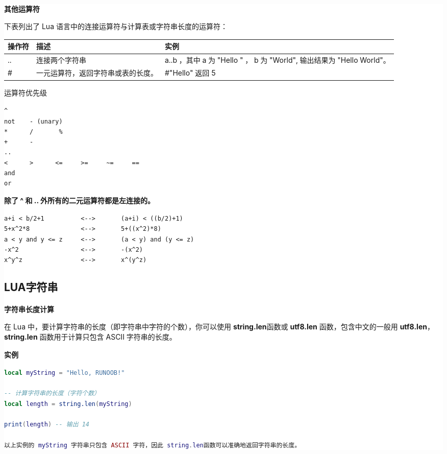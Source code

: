 **其他运算符**

下表列出了 Lua 语言中的连接运算符与计算表或字符串长度的运算符：

| 操作符 | 描述                               | 实例                                                         |
| :----- | :--------------------------------- | :----------------------------------------------------------- |
| ..     | 连接两个字符串                     | a..b ，其中 a 为 "Hello " ， b 为 "World", 输出结果为 "Hello World"。 |
| #      | 一元运算符，返回字符串或表的长度。 | #"Hello" 返回 5                                              |

运算符优先级

```
^
not    - (unary)
*      /       %
+      -
..
<      >      <=     >=     ~=     ==
and
or

```

**除了 ^ 和 .. 外所有的二元运算符都是左连接的。**

```
a+i < b/2+1          <-->       (a+i) < ((b/2)+1)
5+x^2*8              <-->       5+((x^2)*8)
a < y and y <= z     <-->       (a < y) and (y <= z)
-x^2                 <-->       -(x^2)
x^y^z                <-->       x^(y^z)

```

## LUA字符串

**字符串长度计算**

在 Lua 中，要计算字符串的长度（即字符串中字符的个数），你可以使用 **string.len**函数或 **utf8.len** 函数，包含中文的一般用 **utf8.len**，**string.len** 函数用于计算只包含 ASCII 字符串的长度。

**实例**



```lua
local myString = "Hello, RUNOOB!"

-- 计算字符串的长度（字符个数）
local length = string.len(myString)

print(length) -- 输出 14

以上实例的 myString 字符串只包含 ASCII 字符，因此 string.len函数可以准确地返回字符串的长度。


```
